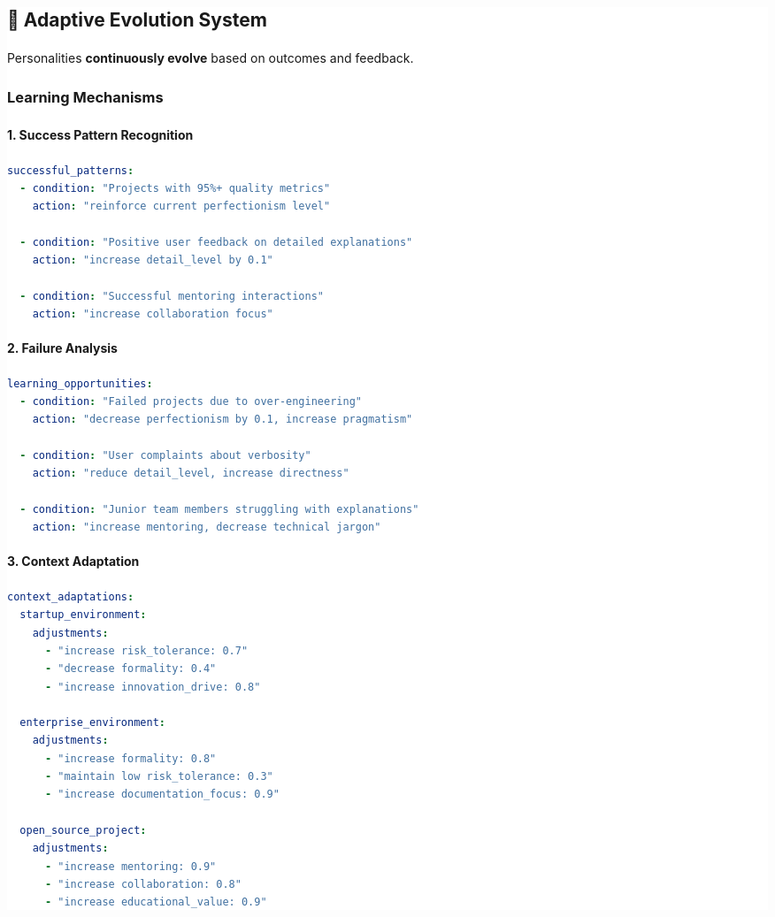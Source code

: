 
## 🔄 Adaptive Evolution System

Personalities **continuously evolve** based on outcomes and feedback.

### Learning Mechanisms

#### 1. Success Pattern Recognition
```yaml
successful_patterns:
  - condition: "Projects with 95%+ quality metrics"
    action: "reinforce current perfectionism level"
    
  - condition: "Positive user feedback on detailed explanations"  
    action: "increase detail_level by 0.1"
    
  - condition: "Successful mentoring interactions"
    action: "increase collaboration focus"
```

#### 2. Failure Analysis
```yaml
learning_opportunities:
  - condition: "Failed projects due to over-engineering"
    action: "decrease perfectionism by 0.1, increase pragmatism"
    
  - condition: "User complaints about verbosity"
    action: "reduce detail_level, increase directness"
    
  - condition: "Junior team members struggling with explanations"
    action: "increase mentoring, decrease technical jargon"
```

#### 3. Context Adaptation
```yaml
context_adaptations:
  startup_environment:
    adjustments:
      - "increase risk_tolerance: 0.7"
      - "decrease formality: 0.4"
      - "increase innovation_drive: 0.8"
      
  enterprise_environment:
    adjustments:
      - "increase formality: 0.8"
      - "maintain low risk_tolerance: 0.3"
      - "increase documentation_focus: 0.9"
      
  open_source_project:
    adjustments:
      - "increase mentoring: 0.9"
      - "increase collaboration: 0.8"
      - "increase educational_value: 0.9"
```
